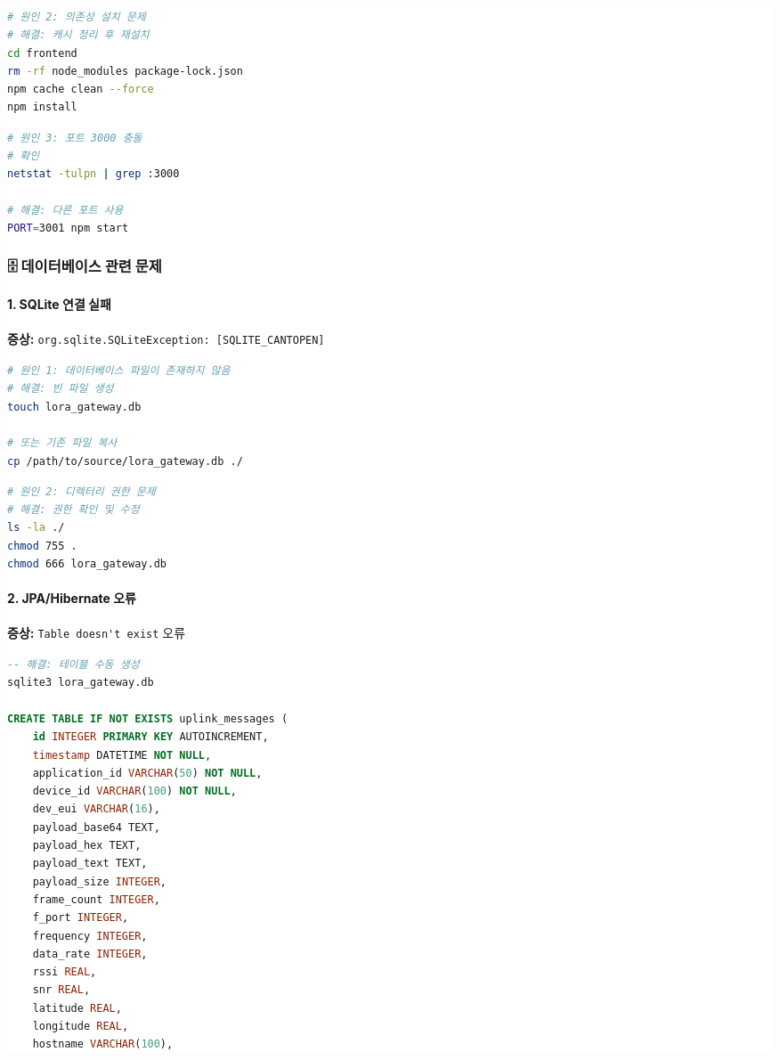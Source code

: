 ```bash
# 원인 2: 의존성 설치 문제
# 해결: 캐시 정리 후 재설치
cd frontend
rm -rf node_modules package-lock.json
npm cache clean --force
npm install
```

```bash
# 원인 3: 포트 3000 충돌
# 확인
netstat -tulpn | grep :3000

# 해결: 다른 포트 사용
PORT=3001 npm start
```

### 🗄️ 데이터베이스 관련 문제

#### 1. SQLite 연결 실패

**증상:** `org.sqlite.SQLiteException: [SQLITE_CANTOPEN]`

```bash
# 원인 1: 데이터베이스 파일이 존재하지 않음
# 해결: 빈 파일 생성
touch lora_gateway.db

# 또는 기존 파일 복사
cp /path/to/source/lora_gateway.db ./
```

```bash
# 원인 2: 디렉터리 권한 문제
# 해결: 권한 확인 및 수정
ls -la ./
chmod 755 .
chmod 666 lora_gateway.db
```

#### 2. JPA/Hibernate 오류

**증상:** `Table doesn't exist` 오류

```sql
-- 해결: 테이블 수동 생성
sqlite3 lora_gateway.db

CREATE TABLE IF NOT EXISTS uplink_messages (
    id INTEGER PRIMARY KEY AUTOINCREMENT,
    timestamp DATETIME NOT NULL,
    application_id VARCHAR(50) NOT NULL,
    device_id VARCHAR(100) NOT NULL,
    dev_eui VARCHAR(16),
    payload_base64 TEXT,
    payload_hex TEXT,
    payload_text TEXT,
    payload_size INTEGER,
    frame_count INTEGER,
    f_port INTEGER,
    frequency INTEGER,
    data_rate INTEGER,
    rssi REAL,
    snr REAL,
    latitude REAL,
    longitude REAL,
    hostname VARCHAR(100),
```